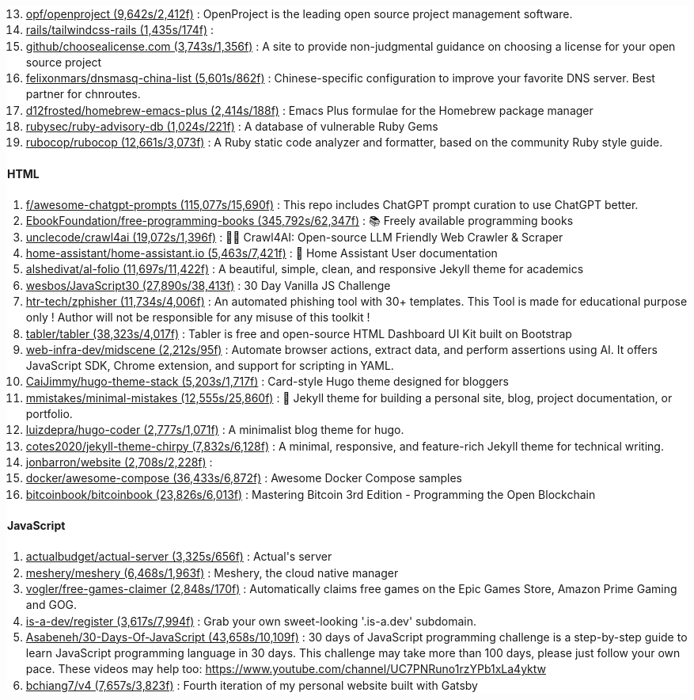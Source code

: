 13. [opf/openproject (9,642s/2,412f)](https://github.com/opf/openproject) : OpenProject is the leading open source project management software.
14. [rails/tailwindcss-rails (1,435s/174f)](https://github.com/rails/tailwindcss-rails) : 
15. [github/choosealicense.com (3,743s/1,356f)](https://github.com/github/choosealicense.com) : A site to provide non-judgmental guidance on choosing a license for your open source project
16. [felixonmars/dnsmasq-china-list (5,601s/862f)](https://github.com/felixonmars/dnsmasq-china-list) : Chinese-specific configuration to improve your favorite DNS server. Best partner for chnroutes.
17. [d12frosted/homebrew-emacs-plus (2,414s/188f)](https://github.com/d12frosted/homebrew-emacs-plus) : Emacs Plus formulae for the Homebrew package manager
18. [rubysec/ruby-advisory-db (1,024s/221f)](https://github.com/rubysec/ruby-advisory-db) : A database of vulnerable Ruby Gems
19. [rubocop/rubocop (12,661s/3,073f)](https://github.com/rubocop/rubocop) : A Ruby static code analyzer and formatter, based on the community Ruby style guide.

#### HTML
1. [f/awesome-chatgpt-prompts (115,077s/15,690f)](https://github.com/f/awesome-chatgpt-prompts) : This repo includes ChatGPT prompt curation to use ChatGPT better.
2. [EbookFoundation/free-programming-books (345,792s/62,347f)](https://github.com/EbookFoundation/free-programming-books) : 📚 Freely available programming books
3. [unclecode/crawl4ai (19,072s/1,396f)](https://github.com/unclecode/crawl4ai) : 🚀🤖 Crawl4AI: Open-source LLM Friendly Web Crawler & Scraper
4. [home-assistant/home-assistant.io (5,463s/7,421f)](https://github.com/home-assistant/home-assistant.io) : 📘 Home Assistant User documentation
5. [alshedivat/al-folio (11,697s/11,422f)](https://github.com/alshedivat/al-folio) : A beautiful, simple, clean, and responsive Jekyll theme for academics
6. [wesbos/JavaScript30 (27,890s/38,413f)](https://github.com/wesbos/JavaScript30) : 30 Day Vanilla JS Challenge
7. [htr-tech/zphisher (11,734s/4,006f)](https://github.com/htr-tech/zphisher) : An automated phishing tool with 30+ templates. This Tool is made for educational purpose only ! Author will not be responsible for any misuse of this toolkit !
8. [tabler/tabler (38,323s/4,017f)](https://github.com/tabler/tabler) : Tabler is free and open-source HTML Dashboard UI Kit built on Bootstrap
9. [web-infra-dev/midscene (2,212s/95f)](https://github.com/web-infra-dev/midscene) : Automate browser actions, extract data, and perform assertions using AI. It offers JavaScript SDK, Chrome extension, and support for scripting in YAML.
10. [CaiJimmy/hugo-theme-stack (5,203s/1,717f)](https://github.com/CaiJimmy/hugo-theme-stack) : Card-style Hugo theme designed for bloggers
11. [mmistakes/minimal-mistakes (12,555s/25,860f)](https://github.com/mmistakes/minimal-mistakes) : 📐 Jekyll theme for building a personal site, blog, project documentation, or portfolio.
12. [luizdepra/hugo-coder (2,777s/1,071f)](https://github.com/luizdepra/hugo-coder) : A minimalist blog theme for hugo.
13. [cotes2020/jekyll-theme-chirpy (7,832s/6,128f)](https://github.com/cotes2020/jekyll-theme-chirpy) : A minimal, responsive, and feature-rich Jekyll theme for technical writing.
14. [jonbarron/website (2,708s/2,228f)](https://github.com/jonbarron/website) : 
15. [docker/awesome-compose (36,433s/6,872f)](https://github.com/docker/awesome-compose) : Awesome Docker Compose samples
16. [bitcoinbook/bitcoinbook (23,826s/6,013f)](https://github.com/bitcoinbook/bitcoinbook) : Mastering Bitcoin 3rd Edition - Programming the Open Blockchain

#### JavaScript
1. [actualbudget/actual-server (3,325s/656f)](https://github.com/actualbudget/actual-server) : Actual's server
2. [meshery/meshery (6,468s/1,963f)](https://github.com/meshery/meshery) : Meshery, the cloud native manager
3. [vogler/free-games-claimer (2,848s/170f)](https://github.com/vogler/free-games-claimer) : Automatically claims free games on the Epic Games Store, Amazon Prime Gaming and GOG.
4. [is-a-dev/register (3,617s/7,994f)](https://github.com/is-a-dev/register) : Grab your own sweet-looking '.is-a.dev' subdomain.
5. [Asabeneh/30-Days-Of-JavaScript (43,658s/10,109f)](https://github.com/Asabeneh/30-Days-Of-JavaScript) : 30 days of JavaScript programming challenge is a step-by-step guide to learn JavaScript programming language in 30 days. This challenge may take more than 100 days, please just follow your own pace. These videos may help too: https://www.youtube.com/channel/UC7PNRuno1rzYPb1xLa4yktw
6. [bchiang7/v4 (7,657s/3,823f)](https://github.com/bchiang7/v4) : Fourth iteration of my personal website built with Gatsby